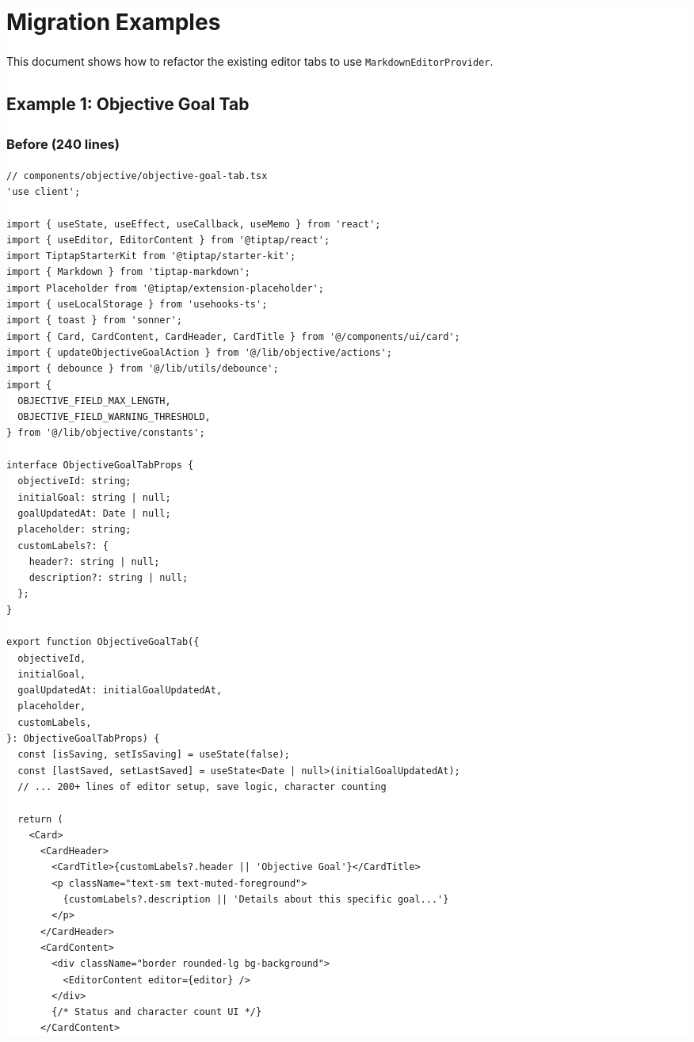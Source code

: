 # Migration Examples

This document shows how to refactor the existing editor tabs to use `MarkdownEditorProvider`.

## Example 1: Objective Goal Tab

### Before (240 lines)
```tsx
// components/objective/objective-goal-tab.tsx
'use client';

import { useState, useEffect, useCallback, useMemo } from 'react';
import { useEditor, EditorContent } from '@tiptap/react';
import TiptapStarterKit from '@tiptap/starter-kit';
import { Markdown } from 'tiptap-markdown';
import Placeholder from '@tiptap/extension-placeholder';
import { useLocalStorage } from 'usehooks-ts';
import { toast } from 'sonner';
import { Card, CardContent, CardHeader, CardTitle } from '@/components/ui/card';
import { updateObjectiveGoalAction } from '@/lib/objective/actions';
import { debounce } from '@/lib/utils/debounce';
import {
  OBJECTIVE_FIELD_MAX_LENGTH,
  OBJECTIVE_FIELD_WARNING_THRESHOLD,
} from '@/lib/objective/constants';

interface ObjectiveGoalTabProps {
  objectiveId: string;
  initialGoal: string | null;
  goalUpdatedAt: Date | null;
  placeholder: string;
  customLabels?: {
    header?: string | null;
    description?: string | null;
  };
}

export function ObjectiveGoalTab({
  objectiveId,
  initialGoal,
  goalUpdatedAt: initialGoalUpdatedAt,
  placeholder,
  customLabels,
}: ObjectiveGoalTabProps) {
  const [isSaving, setIsSaving] = useState(false);
  const [lastSaved, setLastSaved] = useState<Date | null>(initialGoalUpdatedAt);
  // ... 200+ lines of editor setup, save logic, character counting

  return (
    <Card>
      <CardHeader>
        <CardTitle>{customLabels?.header || 'Objective Goal'}</CardTitle>
        <p className="text-sm text-muted-foreground">
          {customLabels?.description || 'Details about this specific goal...'}
        </p>
      </CardHeader>
      <CardContent>
        <div className="border rounded-lg bg-background">
          <EditorContent editor={editor} />
        </div>
        {/* Status and character count UI */}
      </CardContent>
```